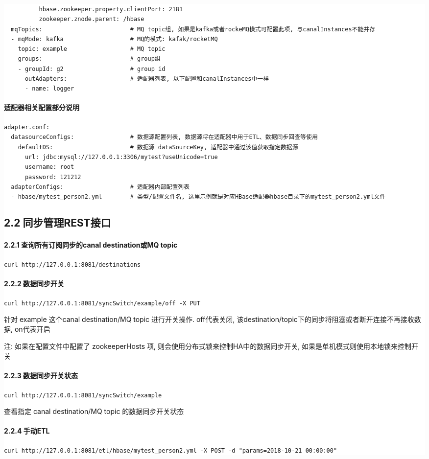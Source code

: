 ```
          hbase.zookeeper.property.clientPort: 2181
          zookeeper.znode.parent: /hbase
  mqTopics:                         # MQ topic组, 如果是kafka或者rockeMQ模式可配置此项, 与canalInstances不能并存
  - mqMode: kafka                   # MQ的模式: kafak/rocketMQ
    topic: example                  # MQ topic
    groups:                         # group组
    - groupId: g2                   # group id
      outAdapters:                  # 适配器列表, 以下配置和canalInstances中一样
      - name: logger                
```

#### 适配器相关配置部分说明

```
adapter.conf:
  datasourceConfigs:                # 数据源配置列表, 数据源将在适配器中用于ETL、数据同步回查等使用
    defaultDS:                      # 数据源 dataSourceKey, 适配器中通过该值获取指定数据源
      url: jdbc:mysql://127.0.0.1:3306/mytest?useUnicode=true
      username: root
      password: 121212
  adapterConfigs:                   # 适配器内部配置列表
  - hbase/mytest_person2.yml        # 类型/配置文件名, 这里示例就是对应HBase适配器hbase目录下的mytest_person2.yml文件
```

## 2.2 同步管理REST接口

#### 2.2.1 查询所有订阅同步的canal destination或MQ topic

```
curl http://127.0.0.1:8081/destinations
```

#### 2.2.2 数据同步开关

```
curl http://127.0.0.1:8081/syncSwitch/example/off -X PUT
```

针对 example 这个canal destination/MQ topic 进行开关操作. off代表关闭,
该destination/topic下的同步将阻塞或者断开连接不再接收数据, on代表开启

注: 如果在配置文件中配置了 zookeeperHosts 项, 则会使用分布式锁来控制HA中的数据同步开关,
如果是单机模式则使用本地锁来控制开关

#### 2.2.3 数据同步开关状态

```
curl http://127.0.0.1:8081/syncSwitch/example
```

查看指定 canal destination/MQ topic 的数据同步开关状态

#### 2.2.4 手动ETL

```
curl http://127.0.0.1:8081/etl/hbase/mytest_person2.yml -X POST -d "params=2018-10-21 00:00:00"
```
